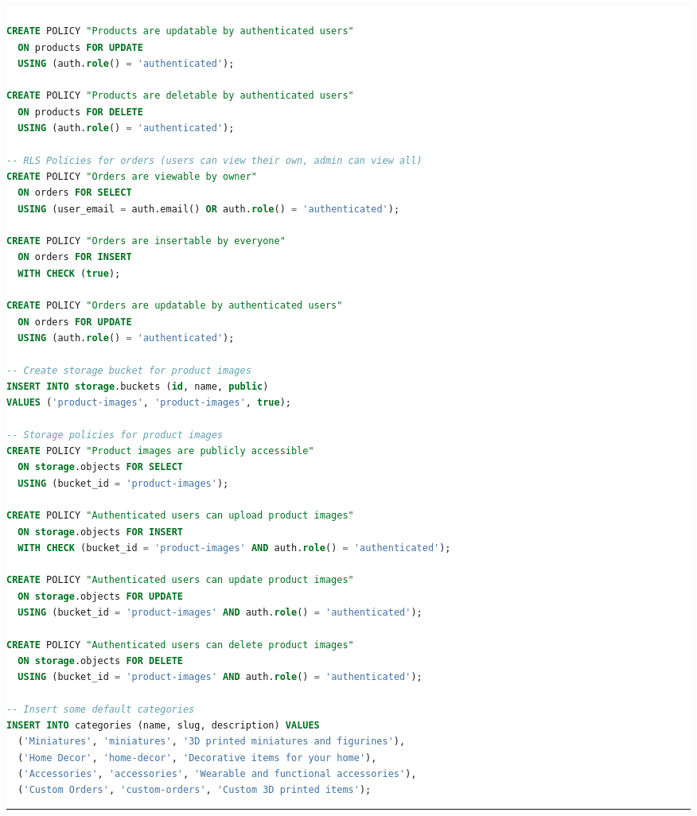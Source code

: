 ```sql

CREATE POLICY "Products are updatable by authenticated users" 
  ON products FOR UPDATE 
  USING (auth.role() = 'authenticated');

CREATE POLICY "Products are deletable by authenticated users" 
  ON products FOR DELETE 
  USING (auth.role() = 'authenticated');

-- RLS Policies for orders (users can view their own, admin can view all)
CREATE POLICY "Orders are viewable by owner" 
  ON orders FOR SELECT 
  USING (user_email = auth.email() OR auth.role() = 'authenticated');

CREATE POLICY "Orders are insertable by everyone" 
  ON orders FOR INSERT 
  WITH CHECK (true);

CREATE POLICY "Orders are updatable by authenticated users" 
  ON orders FOR UPDATE 
  USING (auth.role() = 'authenticated');

-- Create storage bucket for product images
INSERT INTO storage.buckets (id, name, public) 
VALUES ('product-images', 'product-images', true);

-- Storage policies for product images
CREATE POLICY "Product images are publicly accessible"
  ON storage.objects FOR SELECT
  USING (bucket_id = 'product-images');

CREATE POLICY "Authenticated users can upload product images"
  ON storage.objects FOR INSERT
  WITH CHECK (bucket_id = 'product-images' AND auth.role() = 'authenticated');

CREATE POLICY "Authenticated users can update product images"
  ON storage.objects FOR UPDATE
  USING (bucket_id = 'product-images' AND auth.role() = 'authenticated');

CREATE POLICY "Authenticated users can delete product images"
  ON storage.objects FOR DELETE
  USING (bucket_id = 'product-images' AND auth.role() = 'authenticated');

-- Insert some default categories
INSERT INTO categories (name, slug, description) VALUES
  ('Miniatures', 'miniatures', '3D printed miniatures and figurines'),
  ('Home Decor', 'home-decor', 'Decorative items for your home'),
  ('Accessories', 'accessories', 'Wearable and functional accessories'),
  ('Custom Orders', 'custom-orders', 'Custom 3D printed items');
```

---
